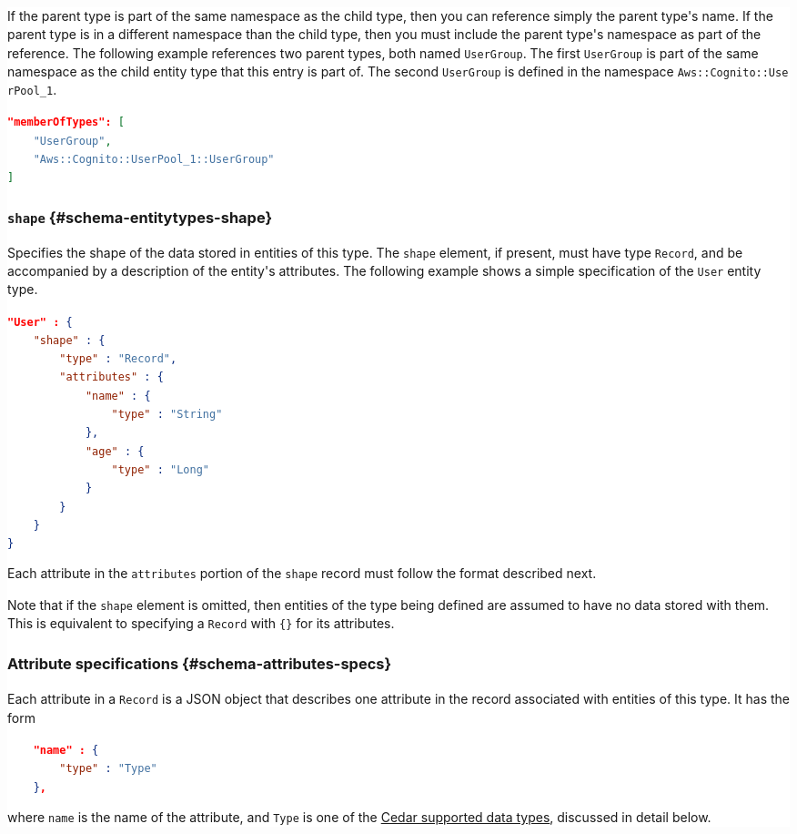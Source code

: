 If the parent type is part of the same namespace as the child type, then you can reference simply the parent type's name. If the parent type is in a different namespace than the child type, then you must include the parent type's namespace as part of the reference. The following example references two parent types, both named `UserGroup`. The first `UserGroup` is part of the same namespace as the child entity type that this entry is part of. The second `UserGroup` is defined in the namespace `Aws::Cognito::UserPool_1`.

```json
"memberOfTypes": [ 
    "UserGroup",
    "Aws::Cognito::UserPool_1::UserGroup"
]
```

### `shape` {#schema-entitytypes-shape}

Specifies the shape of the data stored in entities of this type. The `shape` element, if present, must have type `Record`, and be accompanied by a description of the entity's attributes. The following example shows a simple specification of the `User` entity type.

```json
"User" : {
    "shape" : {
        "type" : "Record",
        "attributes" : {
            "name" : {
                "type" : "String"
            },
            "age" : {
                "type" : "Long"
            }
        }
    }
}
```

Each attribute in the `attributes` portion of the `shape` record must follow the format described next.

Note that if the `shape` element is omitted, then entities of the type being defined are assumed to have no data stored with them. This is equivalent to specifying a `Record` with `{}` for its attributes.

### Attribute specifications {#schema-attributes-specs}

Each attribute in a `Record` is a JSON object that describes one attribute in the record associated with entities of this type. It has the form

```json
    "name" : {
        "type" : "Type"
    },
```

where `name` is the name of the attribute, and `Type` is one of the [Cedar supported data types](../policies/syntax-datatypes.html), discussed in detail below.
